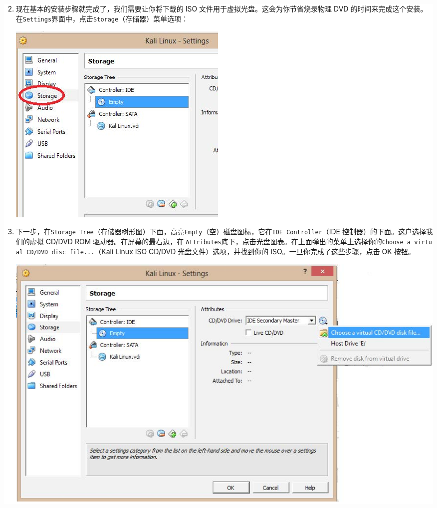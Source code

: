 2.  现在基本的安装步骤就完成了，我们需要让你将下载的 ISO 文件用于虚拟光盘。这会为你节省烧录物理 DVD 的时间来完成这个安装。在`Settings`界面中，点击`Storage`（存储器）菜单选项：

    ![](img/1-3-7.jpg)

3.  下一步，在`Storage Tree`（存储器树形图）下面，高亮`Empty`（空）磁盘图标，它在`IDE Controller`（IDE 控制器）的下面。这户选择我们的虚拟 CD/DVD ROM 驱动器。在屏幕的最右边，在
`Attributes`底下，点击光盘图表。在上面弹出的菜单上选择你的`Choose a virtual CD/DVD disc file...`（Kali Linux ISO CD/DVD 光盘文件）选项，并找到你的 ISO。一旦你完成了这些步骤，点击 OK 按钮。

    ![](img/1-3-8.jpg)
